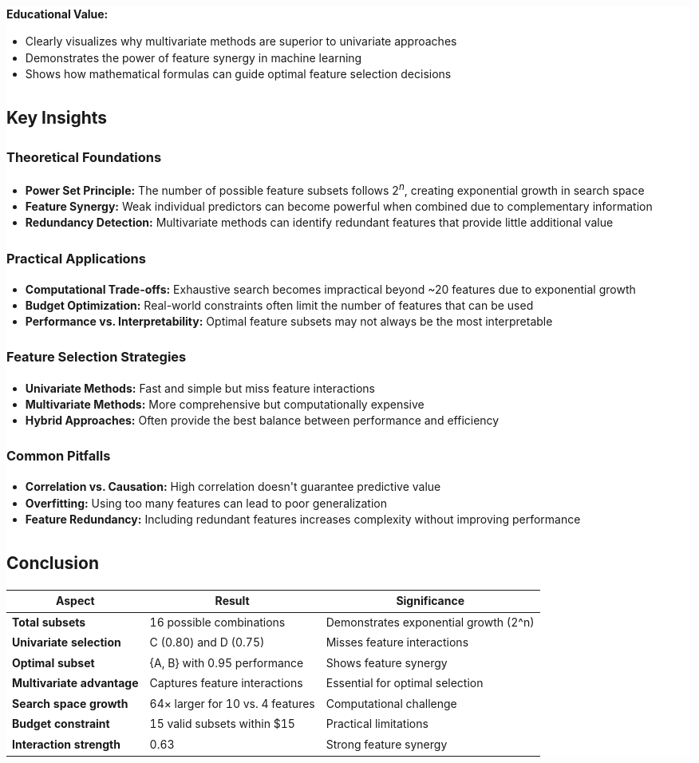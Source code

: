 **Educational Value:**
- Clearly visualizes why multivariate methods are superior to univariate approaches
- Demonstrates the power of feature synergy in machine learning
- Shows how mathematical formulas can guide optimal feature selection decisions

## Key Insights

### Theoretical Foundations
- **Power Set Principle:** The number of possible feature subsets follows $2^n$, creating exponential growth in search space
- **Feature Synergy:** Weak individual predictors can become powerful when combined due to complementary information
- **Redundancy Detection:** Multivariate methods can identify redundant features that provide little additional value

### Practical Applications
- **Computational Trade-offs:** Exhaustive search becomes impractical beyond ~20 features due to exponential growth
- **Budget Optimization:** Real-world constraints often limit the number of features that can be used
- **Performance vs. Interpretability:** Optimal feature subsets may not always be the most interpretable

### Feature Selection Strategies
- **Univariate Methods:** Fast and simple but miss feature interactions
- **Multivariate Methods:** More comprehensive but computationally expensive
- **Hybrid Approaches:** Often provide the best balance between performance and efficiency

### Common Pitfalls
- **Correlation vs. Causation:** High correlation doesn't guarantee predictive value
- **Overfitting:** Using too many features can lead to poor generalization
- **Feature Redundancy:** Including redundant features increases complexity without improving performance

## Conclusion

| Aspect | Result | Significance |
|--------|--------|--------------|
| **Total subsets** | 16 possible combinations | Demonstrates exponential growth (2^n) |
| **Univariate selection** | C (0.80) and D (0.75) | Misses feature interactions |
| **Optimal subset** | {A, B} with 0.95 performance | Shows feature synergy |
| **Multivariate advantage** | Captures feature interactions | Essential for optimal selection |
| **Search space growth** | 64× larger for 10 vs. 4 features | Computational challenge |
| **Budget constraint** | 15 valid subsets within $15 | Practical limitations |
| **Interaction strength** | 0.63 | Strong feature synergy |
